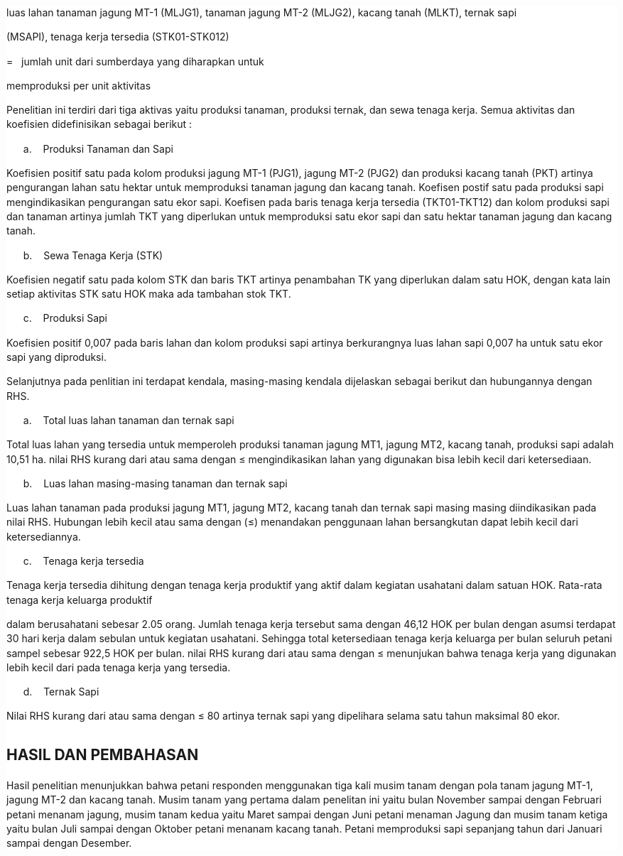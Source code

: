 <p><span class="font5">luas lahan tanaman jagung MT-1 (MLJG1), tanaman jagung MT-2 (MLJG2), kacang tanah (MLKT), ternak sapi</span></p>
<p><span class="font5">(MSAPI), tenaga kerja tersedia (STK01-STK012)</span></p>
<p><span class="font5">= &nbsp;&nbsp;jumlah unit dari sumberdaya yang diharapkan untuk</span></p></td></tr>
<tr><td style="vertical-align:top;"></td><td style="vertical-align:bottom;">
<p><span class="font5">memproduksi per unit aktivitas</span></p></td></tr>
</table>
<p><span class="font5">Penelitian ini terdiri dari tiga aktivas yaitu produksi tanaman, produksi ternak, dan sewa tenaga kerja. Semua aktivitas dan koefisien didefinisikan sebagai berikut :</span></p>
<ul style="list-style:none;"><li>
<p><span class="font5">a. &nbsp;&nbsp;&nbsp;Produksi Tanaman dan Sapi</span></p></li></ul>
<p><span class="font5">Koefisien positif satu pada kolom produksi jagung MT-1 (PJG1), jagung MT-2 (PJG2) dan produksi kacang tanah (PKT) artinya pengurangan lahan satu hektar untuk memproduksi tanaman jagung dan kacang tanah. Koefisen postif satu pada produksi sapi mengindikasikan pengurangan satu ekor sapi. Koefisen pada baris tenaga kerja tersedia (TKT01-TKT12) dan kolom produksi sapi dan tanaman artinya jumlah TKT yang diperlukan untuk memproduksi satu ekor sapi dan satu hektar tanaman jagung dan kacang tanah.</span></p>
<ul style="list-style:none;"><li>
<p><span class="font5">b. &nbsp;&nbsp;&nbsp;Sewa Tenaga Kerja (STK)</span></p></li></ul>
<p><span class="font5">Koefisien negatif satu pada kolom STK dan baris TKT artinya penambahan TK yang diperlukan dalam satu HOK, dengan kata lain setiap aktivitas STK satu HOK maka ada tambahan stok TKT.</span></p>
<ul style="list-style:none;"><li>
<p><span class="font5">c. &nbsp;&nbsp;&nbsp;Produksi Sapi</span></p></li></ul>
<p><span class="font5">Koefisien positif 0,007 pada baris lahan dan kolom produksi sapi artinya berkurangnya luas lahan sapi 0,007 ha untuk satu ekor sapi yang diproduksi.</span></p>
<p><span class="font5">Selanjutnya pada penlitian ini terdapat kendala, masing-masing kendala dijelaskan sebagai berikut dan hubungannya dengan RHS.</span></p>
<ul style="list-style:none;"><li>
<p><span class="font5">a. &nbsp;&nbsp;&nbsp;Total luas lahan tanaman dan ternak sapi</span></p></li></ul>
<p><span class="font5">Total luas lahan yang tersedia untuk memperoleh produksi tanaman jagung MT1, jagung MT2, kacang tanah, produksi sapi adalah 10,51 ha. nilai RHS kurang dari atau sama dengan ≤ mengindikasikan lahan yang digunakan bisa lebih kecil dari ketersediaan.</span></p>
<ul style="list-style:none;"><li>
<p><span class="font5">b. &nbsp;&nbsp;&nbsp;Luas lahan masing-masing tanaman dan ternak sapi</span></p></li></ul>
<p><span class="font5">Luas lahan tanaman pada produksi jagung MT1, jagung MT2, kacang tanah dan ternak sapi masing masing diindikasikan pada nilai RHS. Hubungan lebih kecil atau sama dengan (≤) menandakan penggunaan lahan bersangkutan dapat lebih kecil dari ketersediannya.</span></p>
<ul style="list-style:none;"><li>
<p><span class="font5">c. &nbsp;&nbsp;&nbsp;Tenaga kerja tersedia</span></p></li></ul>
<p><span class="font5">Tenaga kerja tersedia dihitung dengan tenaga kerja produktif yang aktif dalam kegiatan usahatani dalam satuan HOK. Rata-rata tenaga kerja keluarga produktif</span></p>
<p><span class="font5">dalam berusahatani sebesar 2.05 orang. Jumlah tenaga kerja tersebut sama dengan 46,12 HOK per bulan dengan asumsi terdapat 30 hari kerja dalam sebulan untuk kegiatan usahatani. Sehingga total ketersediaan tenaga kerja keluarga per bulan seluruh petani sampel sebesar 922,5 HOK per bulan. nilai RHS kurang dari atau sama dengan ≤ menunjukan bahwa tenaga kerja yang digunakan lebih kecil dari pada tenaga kerja yang tersedia.</span></p>
<ul style="list-style:none;"><li>
<p><span class="font5">d. &nbsp;&nbsp;&nbsp;Ternak Sapi</span></p></li></ul>
<p><span class="font5">Nilai RHS kurang dari atau sama dengan ≤ 80 artinya ternak sapi yang dipelihara selama satu tahun maksimal 80 ekor.</span></p>
<h2><a name="bookmark12"></a><span class="font5" style="font-weight:bold;"><a name="bookmark13"></a>HASIL DAN PEMBAHASAN</span></h2>
<p><span class="font5">Hasil penelitian menunjukkan bahwa petani responden menggunakan tiga kali musim tanam dengan pola tanam jagung MT-1, jagung MT-2 dan kacang tanah. Musim tanam yang pertama dalam penelitan ini yaitu bulan November sampai dengan Februari petani menanam jagung, musim tanam kedua yaitu Maret sampai dengan Juni petani menaman Jagung dan musim tanam ketiga yaitu bulan Juli sampai dengan Oktober petani menanam kacang tanah. Petani memproduksi sapi sepanjang tahun dari Januari sampai dengan Desember.</span></p>